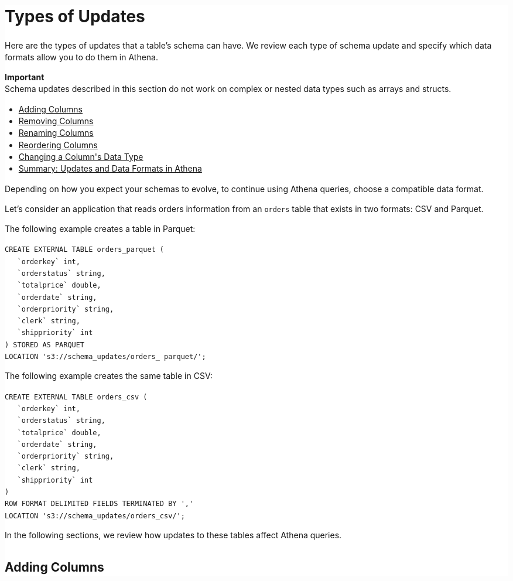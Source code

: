 # Types of Updates<a name="types-of-updates"></a>

Here are the types of updates that a table’s schema can have\. We review each type of schema update and specify which data formats allow you to do them in Athena\.

**Important**  
Schema updates described in this section do not work on complex or nested data types such as arrays and structs\.
+ [Adding Columns](#updates-adding-columns)
+ [Removing Columns](#updates-removing-columns)
+ [Renaming Columns](#updates-renaming-columns)
+ [Reordering Columns](#updates-reordering-columns)
+ [Changing a Column's Data Type](#updates-changing-column-type)
+ [Summary: Updates and Data Formats in Athena](#summary-of-updates)

Depending on how you expect your schemas to evolve, to continue using Athena queries, choose a compatible data format\. 

Let’s consider an application that reads orders information from an `orders` table that exists in two formats: CSV and Parquet\. 

The following example creates a table in Parquet:

```
CREATE EXTERNAL TABLE orders_parquet (
   `orderkey` int, 
   `orderstatus` string, 
   `totalprice` double, 
   `orderdate` string, 
   `orderpriority` string, 
   `clerk` string, 
   `shippriority` int
) STORED AS PARQUET
LOCATION 's3://schema_updates/orders_ parquet/';
```

The following example creates the same table in CSV:

```
CREATE EXTERNAL TABLE orders_csv (
   `orderkey` int, 
   `orderstatus` string, 
   `totalprice` double, 
   `orderdate` string, 
   `orderpriority` string, 
   `clerk` string, 
   `shippriority` int
) 
ROW FORMAT DELIMITED FIELDS TERMINATED BY ','
LOCATION 's3://schema_updates/orders_csv/';
```

In the following sections, we review how updates to these tables affect Athena queries\.

## Adding Columns<a name="updates-adding-columns"></a>
